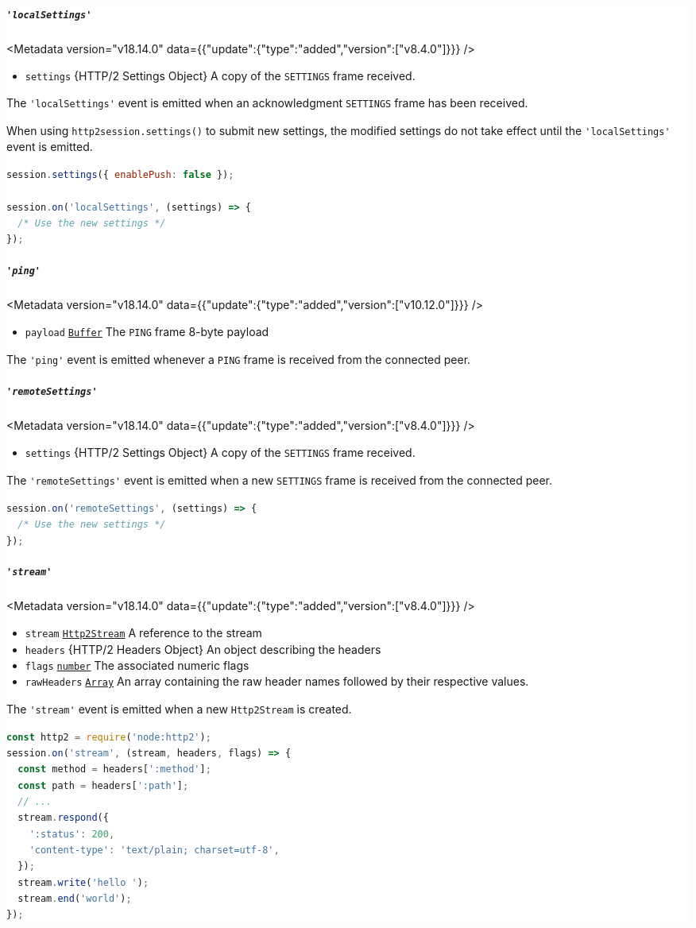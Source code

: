 ##### <DataTag tag="E" /> `'localSettings'`

<Metadata version="v18.14.0" data={{"update":{"type":"added","version":["v8.4.0"]}}} />

* `settings` {HTTP/2 Settings Object} A copy of the `SETTINGS` frame received.

The `'localSettings'` event is emitted when an acknowledgment `SETTINGS` frame
has been received.

When using `http2session.settings()` to submit new settings, the modified
settings do not take effect until the `'localSettings'` event is emitted.

```js
session.settings({ enablePush: false });

session.on('localSettings', (settings) => {
  /* Use the new settings */
});
```

##### <DataTag tag="E" /> `'ping'`

<Metadata version="v18.14.0" data={{"update":{"type":"added","version":["v10.12.0"]}}} />

* `payload` [`Buffer`](/api/buffer#buffer) The `PING` frame 8-byte payload

The `'ping'` event is emitted whenever a `PING` frame is received from the
connected peer.

##### <DataTag tag="E" /> `'remoteSettings'`

<Metadata version="v18.14.0" data={{"update":{"type":"added","version":["v8.4.0"]}}} />

* `settings` {HTTP/2 Settings Object} A copy of the `SETTINGS` frame received.

The `'remoteSettings'` event is emitted when a new `SETTINGS` frame is received
from the connected peer.

```js
session.on('remoteSettings', (settings) => {
  /* Use the new settings */
});
```

##### <DataTag tag="E" /> `'stream'`

<Metadata version="v18.14.0" data={{"update":{"type":"added","version":["v8.4.0"]}}} />

* `stream` [`Http2Stream`](/api/http2#http2stream) A reference to the stream
* `headers` {HTTP/2 Headers Object} An object describing the headers
* `flags` [`number`](https://developer.mozilla.org/en-US/docs/Web/JavaScript/Data_structures#Number_type) The associated numeric flags
* `rawHeaders` [`Array`](https://developer.mozilla.org/en-US/docs/Web/JavaScript/Reference/Global_Objects/Array) An array containing the raw header names followed by
  their respective values.

The `'stream'` event is emitted when a new `Http2Stream` is created.

```js
const http2 = require('node:http2');
session.on('stream', (stream, headers, flags) => {
  const method = headers[':method'];
  const path = headers[':path'];
  // ...
  stream.respond({
    ':status': 200,
    'content-type': 'text/plain; charset=utf-8',
  });
  stream.write('hello ');
  stream.end('world');
});
```
